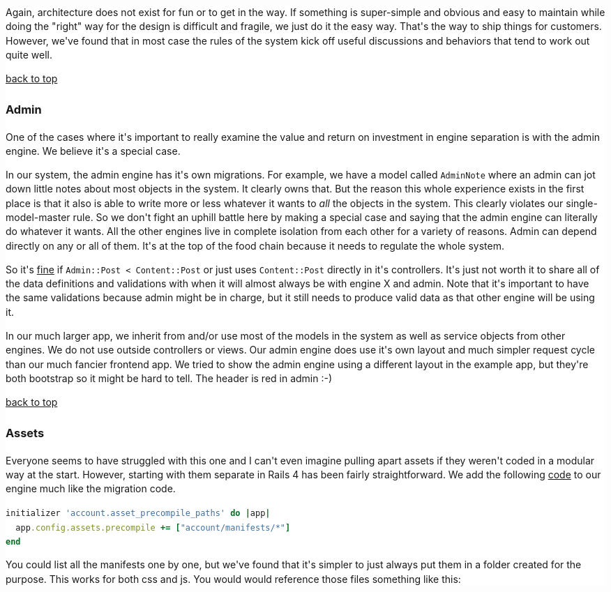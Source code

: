 Again, architecture does not exist for fun or to get in the way. If something is super-simple and obvious and easy to maintain while doing the "right" way for the design is difficult and fragile, we just do it the easy way. That's the way to ship things for customers. However, we've found that in most case the rules of the system kick off useful discussions and behaviors that tend to work out quite well.

[back to top](#top)

### Admin <a name="admin"></a>

One of the cases where it's important to really examine the value and return on investment in engine separation is with the admin engine. We believe it's a special case.

In our system, the admin engine has it's own migrations. For example, we have a model called `AdminNote` where an admin can jot down little notes about most objects in the system. It clearly owns that. But the reason this whole experience exists in the first place is that it also is able to write more or less whatever it wants to _all_ the objects in the system. This clearly violates our single-model-master rule. So we don't fight an uphill battle here by making a special case and saying that the admin engine can literally do whatever it wants. All the other engines live in complete isolation from each other for a variety of reasons. Admin can depend directly on any or all of them. It's at the top of the food chain because it needs to regulate the whole system.

So it's
[fine](https://github.com/taskrabbit/rails_engines_example/blob/434e687b795ec52705a3be1dd2c635f0054336d4/apps/admin/app/models/admin/post.rb)
if `Admin::Post < Content::Post` or just uses `Content::Post` directly in it's controllers. It's just not worth it to share all of the data definitions and validations with when it will almost always be with engine X and admin. Note that it's important to have the same validations because admin might be in charge, but it still needs to produce valid data as that other engine will be using it.

In our much larger app, we inherit from and/or use most of the models in the system as well as service objects from other engines. We do not use outside controllers or views. Our admin engine does use it's own layout and much simpler request cycle than our much fancier frontend app. We tried to show the admin engine using a different layout in the example app, but they're both bootstrap so it might be hard to tell. The header is red in admin :-)

[back to top](#top)

### Assets <a name="assets"></a>

Everyone seems to have struggled with this one and I can't even imagine pulling apart assets if they weren't coded in a modular way at the start. However, starting with them separate in Rails 4 has been fairly straightforward. We add the following
[code](https://github.com/taskrabbit/rails_engines_example/blob/434e687b795ec52705a3be1dd2c635f0054336d4/apps/account/lib/account/engine.rb)
to our engine much like the migration code.

```ruby
initializer 'account.asset_precompile_paths' do |app|
  app.config.assets.precompile += ["account/manifests/*"]
end
```
You could list all the manifests one by one, but we've found that it's simpler to just always put them in a folder created for the purpose. This works for both css and js. You would would reference those files something like this:
